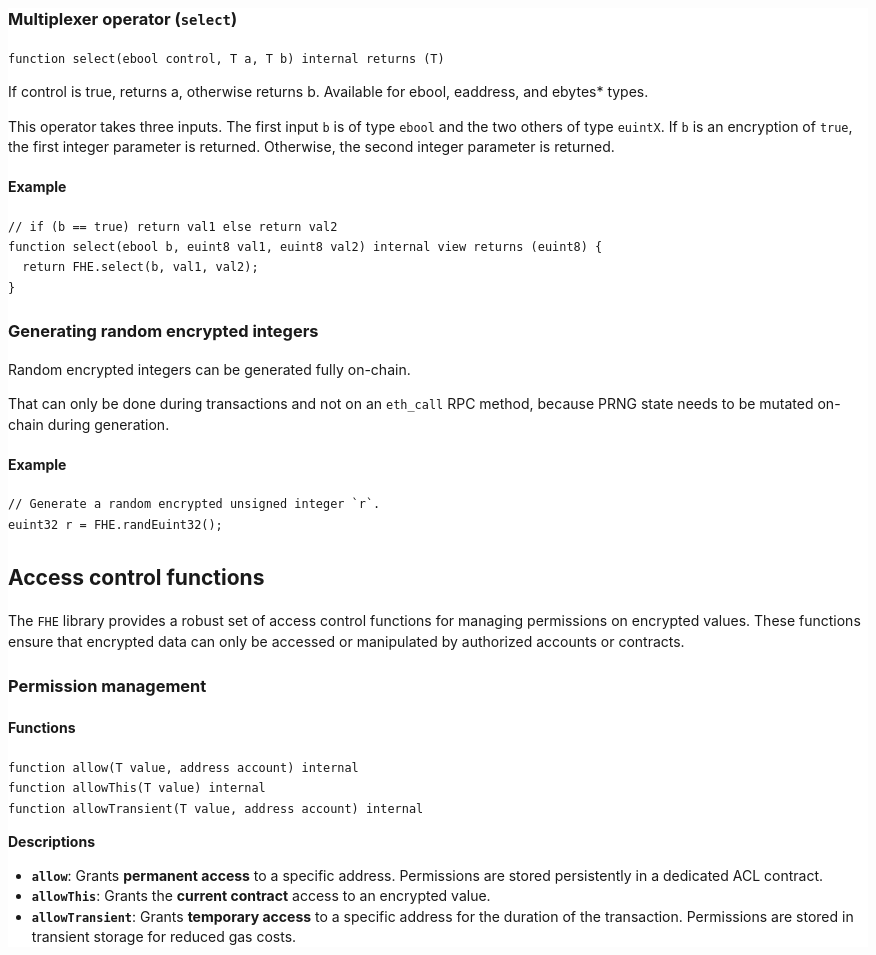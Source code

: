 ### Multiplexer operator (`select`)

```solidity
function select(ebool control, T a, T b) internal returns (T)
```

If control is true, returns a, otherwise returns b. Available for ebool, eaddress, and ebytes\* types.

This operator takes three inputs. The first input `b` is of type `ebool` and the two others of type `euintX`. If `b` is an encryption of `true`, the first integer parameter is returned. Otherwise, the second integer parameter is returned.

#### Example

```solidity
// if (b == true) return val1 else return val2
function select(ebool b, euint8 val1, euint8 val2) internal view returns (euint8) {
  return FHE.select(b, val1, val2);
}
```

### Generating random encrypted integers

Random encrypted integers can be generated fully on-chain.

That can only be done during transactions and not on an `eth_call` RPC method, because PRNG state needs to be mutated on-chain during generation.

#### Example

```solidity
// Generate a random encrypted unsigned integer `r`.
euint32 r = FHE.randEuint32();
```

## Access control functions

The `FHE` library provides a robust set of access control functions for managing permissions on encrypted values. These functions ensure that encrypted data can only be accessed or manipulated by authorized accounts or contracts.

### Permission management

#### Functions

```solidity
function allow(T value, address account) internal
function allowThis(T value) internal
function allowTransient(T value, address account) internal
```

**Descriptions**

- **`allow`**: Grants **permanent access** to a specific address. Permissions are stored persistently in a dedicated ACL contract.
- **`allowThis`**: Grants the **current contract** access to an encrypted value.
- **`allowTransient`**: Grants **temporary access** to a specific address for the duration of the transaction. Permissions are stored in transient storage for reduced gas costs.
